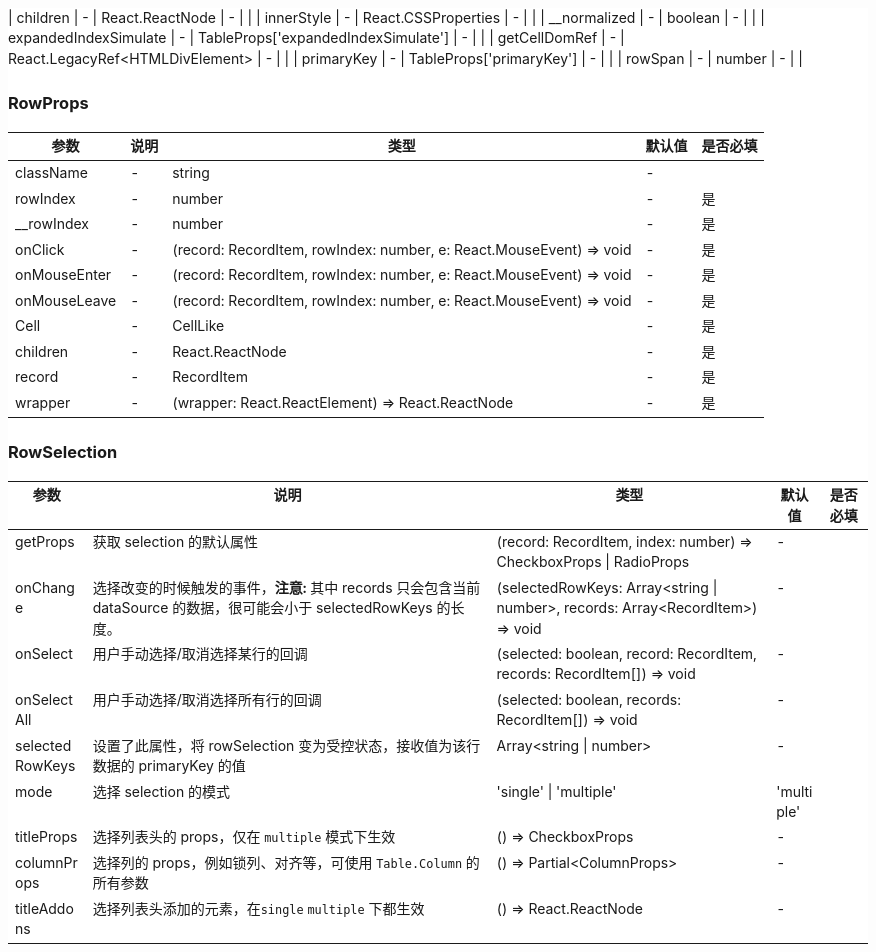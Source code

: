 | children              | -    | React.ReactNode                     | -      |          |
| innerStyle            | -    | React.CSSProperties                 | -      |          |
| \_\_normalized        | -    | boolean                             | -      |          |
| expandedIndexSimulate | -    | TableProps['expandedIndexSimulate'] | -      |          |
| getCellDomRef         | -    | React.LegacyRef\<HTMLDivElement>    | -      |          |
| primaryKey            | -    | TableProps['primaryKey']            | -      |          |
| rowSpan               | -    | number                              | -      |          |

### RowProps

| 参数         | 说明 | 类型                                                                | 默认值 | 是否必填 |
| ------------ | ---- | ------------------------------------------------------------------- | ------ | -------- |
| className    | -    | string                                                              | -      |          |
| rowIndex     | -    | number                                                              | -      | 是       |
| \_\_rowIndex | -    | number                                                              | -      | 是       |
| onClick      | -    | (record: RecordItem, rowIndex: number, e: React.MouseEvent) => void | -      | 是       |
| onMouseEnter | -    | (record: RecordItem, rowIndex: number, e: React.MouseEvent) => void | -      | 是       |
| onMouseLeave | -    | (record: RecordItem, rowIndex: number, e: React.MouseEvent) => void | -      | 是       |
| Cell         | -    | CellLike                                                            | -      | 是       |
| children     | -    | React.ReactNode                                                     | -      | 是       |
| record       | -    | RecordItem                                                          | -      | 是       |
| wrapper      | -    | (wrapper: React.ReactElement) => React.ReactNode                    | -      | 是       |

### RowSelection

| 参数            | 说明                                                                                                                   | 类型                                                                             | 默认值     | 是否必填 |
| --------------- | ---------------------------------------------------------------------------------------------------------------------- | -------------------------------------------------------------------------------- | ---------- | -------- |
| getProps        | 获取 selection 的默认属性                                                                                              | (record: RecordItem, index: number) => CheckboxProps \| RadioProps               | -          |          |
| onChange        | 选择改变的时候触发的事件，**注意:** 其中 records 只会包含当前 dataSource 的数据，很可能会小于 selectedRowKeys 的长度。 | (selectedRowKeys: Array\<string \| number>, records: Array\<RecordItem>) => void | -          |          |
| onSelect        | 用户手动选择/取消选择某行的回调                                                                                        | (selected: boolean, record: RecordItem, records: RecordItem[]) => void           | -          |          |
| onSelectAll     | 用户手动选择/取消选择所有行的回调                                                                                      | (selected: boolean, records: RecordItem[]) => void                               | -          |          |
| selectedRowKeys | 设置了此属性，将 rowSelection 变为受控状态，接收值为该行数据的 primaryKey 的值                                         | Array\<string \| number>                                                         | -          |          |
| mode            | 选择 selection 的模式                                                                                                  | 'single' \| 'multiple'                                                           | 'multiple' |          |
| titleProps      | 选择列表头的 props，仅在 `multiple` 模式下生效                                                                         | () => CheckboxProps                                                              | -          |          |
| columnProps     | 选择列的 props，例如锁列、对齐等，可使用 `Table.Column` 的所有参数                                                     | () => Partial\<ColumnProps>                                                      | -          |          |
| titleAddons     | 选择列表头添加的元素，在`single` `multiple` 下都生效                                                                   | () => React.ReactNode                                                            | -          |          |
